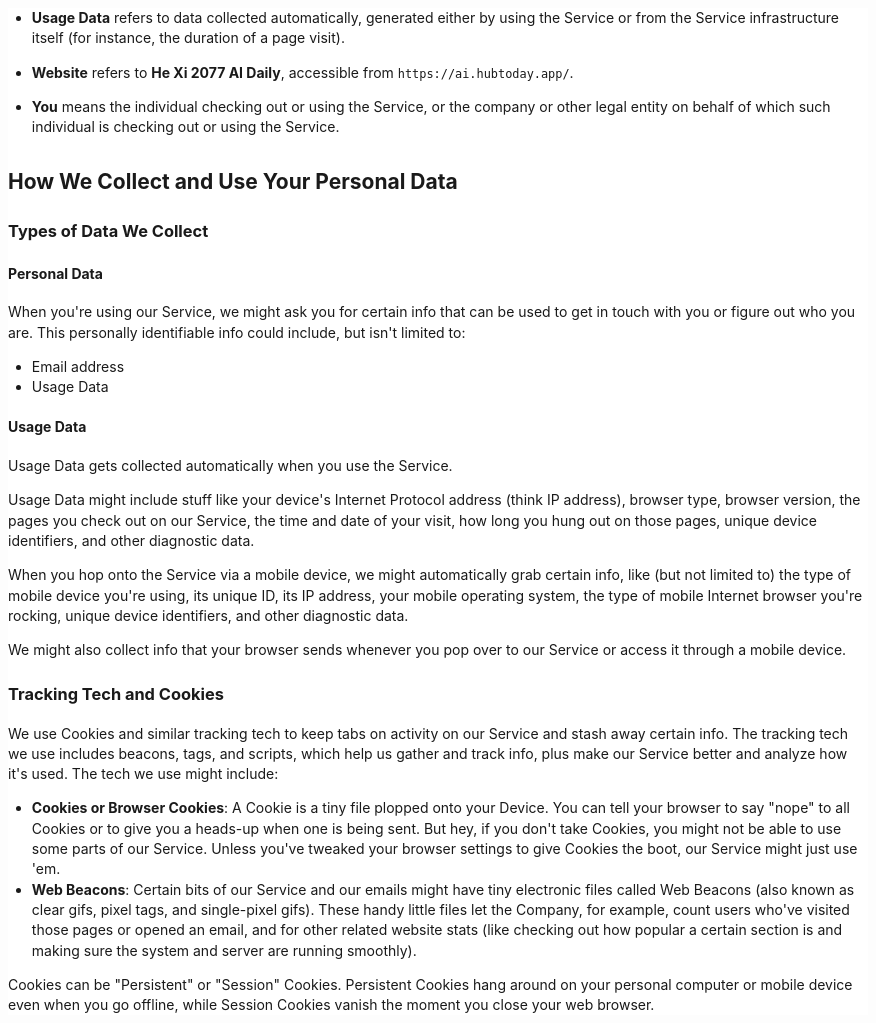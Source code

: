 -   **Usage Data** refers to data collected automatically, generated either by using the Service or from the Service infrastructure itself (for instance, the duration of a page visit).

-   **Website** refers to **He Xi 2077 AI Daily**, accessible from `https://ai.hubtoday.app/`.

-   **You** means the individual checking out or using the Service, or the company or other legal entity on behalf of which such individual is checking out or using the Service.

## How We Collect and Use Your Personal Data

### Types of Data We Collect

#### Personal Data
When you're using our Service, we might ask you for certain info that can be used to get in touch with you or figure out who you are. This personally identifiable info could include, but isn't limited to:

-   Email address
-   Usage Data

#### Usage Data
Usage Data gets collected automatically when you use the Service.

Usage Data might include stuff like your device's Internet Protocol address (think IP address), browser type, browser version, the pages you check out on our Service, the time and date of your visit, how long you hung out on those pages, unique device identifiers, and other diagnostic data.

When you hop onto the Service via a mobile device, we might automatically grab certain info, like (but not limited to) the type of mobile device you're using, its unique ID, its IP address, your mobile operating system, the type of mobile Internet browser you're rocking, unique device identifiers, and other diagnostic data.

We might also collect info that your browser sends whenever you pop over to our Service or access it through a mobile device.

### Tracking Tech and Cookies
We use Cookies and similar tracking tech to keep tabs on activity on our Service and stash away certain info. The tracking tech we use includes beacons, tags, and scripts, which help us gather and track info, plus make our Service better and analyze how it's used. The tech we use might include:

-   **Cookies or Browser Cookies**: A Cookie is a tiny file plopped onto your Device. You can tell your browser to say "nope" to all Cookies or to give you a heads-up when one is being sent. But hey, if you don't take Cookies, you might not be able to use some parts of our Service. Unless you've tweaked your browser settings to give Cookies the boot, our Service might just use 'em.
-   **Web Beacons**: Certain bits of our Service and our emails might have tiny electronic files called Web Beacons (also known as clear gifs, pixel tags, and single-pixel gifs). These handy little files let the Company, for example, count users who've visited those pages or opened an email, and for other related website stats (like checking out how popular a certain section is and making sure the system and server are running smoothly).

Cookies can be "Persistent" or "Session" Cookies. Persistent Cookies hang around on your personal computer or mobile device even when you go offline, while Session Cookies vanish the moment you close your web browser.
